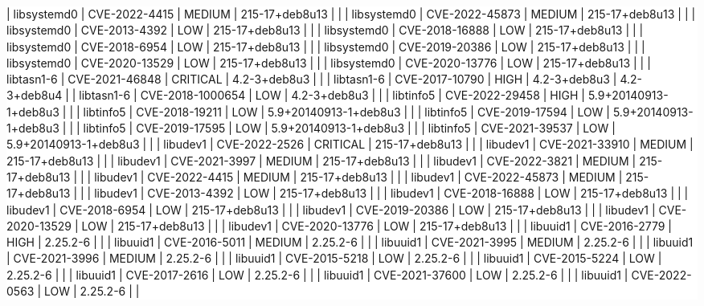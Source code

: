 | libsystemd0         |    CVE-2022-4415   |   MEDIUM  |  215-17+deb8u13 |  |
| libsystemd0         |    CVE-2022-45873   |   MEDIUM  |  215-17+deb8u13 |  |
| libsystemd0         |    CVE-2013-4392   |   LOW  |  215-17+deb8u13 |  |
| libsystemd0         |    CVE-2018-16888   |   LOW  |  215-17+deb8u13 |  |
| libsystemd0         |    CVE-2018-6954   |   LOW  |  215-17+deb8u13 |  |
| libsystemd0         |    CVE-2019-20386   |   LOW  |  215-17+deb8u13 |  |
| libsystemd0         |    CVE-2020-13529   |   LOW  |  215-17+deb8u13 |  |
| libsystemd0         |    CVE-2020-13776   |   LOW  |  215-17+deb8u13 |  |
| libtasn1-6         |    CVE-2021-46848   |   CRITICAL  |  4.2-3+deb8u3 |  |
| libtasn1-6         |    CVE-2017-10790   |   HIGH  |  4.2-3+deb8u3 | 4.2-3+deb8u4 |
| libtasn1-6         |    CVE-2018-1000654   |   LOW  |  4.2-3+deb8u3 |  |
| libtinfo5         |    CVE-2022-29458   |   HIGH  |  5.9+20140913-1+deb8u3 |  |
| libtinfo5         |    CVE-2018-19211   |   LOW  |  5.9+20140913-1+deb8u3 |  |
| libtinfo5         |    CVE-2019-17594   |   LOW  |  5.9+20140913-1+deb8u3 |  |
| libtinfo5         |    CVE-2019-17595   |   LOW  |  5.9+20140913-1+deb8u3 |  |
| libtinfo5         |    CVE-2021-39537   |   LOW  |  5.9+20140913-1+deb8u3 |  |
| libudev1         |    CVE-2022-2526   |   CRITICAL  |  215-17+deb8u13 |  |
| libudev1         |    CVE-2021-33910   |   MEDIUM  |  215-17+deb8u13 |  |
| libudev1         |    CVE-2021-3997   |   MEDIUM  |  215-17+deb8u13 |  |
| libudev1         |    CVE-2022-3821   |   MEDIUM  |  215-17+deb8u13 |  |
| libudev1         |    CVE-2022-4415   |   MEDIUM  |  215-17+deb8u13 |  |
| libudev1         |    CVE-2022-45873   |   MEDIUM  |  215-17+deb8u13 |  |
| libudev1         |    CVE-2013-4392   |   LOW  |  215-17+deb8u13 |  |
| libudev1         |    CVE-2018-16888   |   LOW  |  215-17+deb8u13 |  |
| libudev1         |    CVE-2018-6954   |   LOW  |  215-17+deb8u13 |  |
| libudev1         |    CVE-2019-20386   |   LOW  |  215-17+deb8u13 |  |
| libudev1         |    CVE-2020-13529   |   LOW  |  215-17+deb8u13 |  |
| libudev1         |    CVE-2020-13776   |   LOW  |  215-17+deb8u13 |  |
| libuuid1         |    CVE-2016-2779   |   HIGH  |  2.25.2-6 |  |
| libuuid1         |    CVE-2016-5011   |   MEDIUM  |  2.25.2-6 |  |
| libuuid1         |    CVE-2021-3995   |   MEDIUM  |  2.25.2-6 |  |
| libuuid1         |    CVE-2021-3996   |   MEDIUM  |  2.25.2-6 |  |
| libuuid1         |    CVE-2015-5218   |   LOW  |  2.25.2-6 |  |
| libuuid1         |    CVE-2015-5224   |   LOW  |  2.25.2-6 |  |
| libuuid1         |    CVE-2017-2616   |   LOW  |  2.25.2-6 |  |
| libuuid1         |    CVE-2021-37600   |   LOW  |  2.25.2-6 |  |
| libuuid1         |    CVE-2022-0563   |   LOW  |  2.25.2-6 |  |